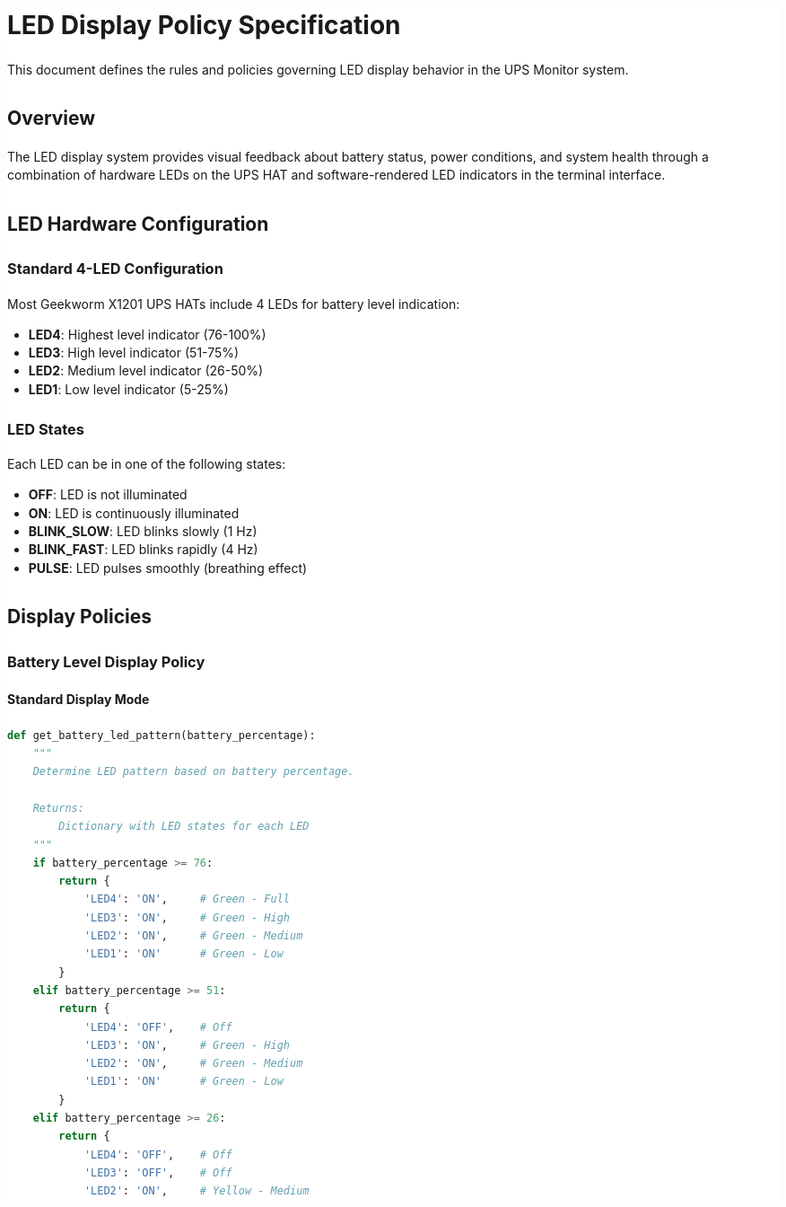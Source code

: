 # LED Display Policy Specification

This document defines the rules and policies governing LED display behavior in the UPS Monitor system.

## Overview

The LED display system provides visual feedback about battery status, power conditions, and system health through a combination of hardware LEDs on the UPS HAT and software-rendered LED indicators in the terminal interface.

## LED Hardware Configuration

### Standard 4-LED Configuration
Most Geekworm X1201 UPS HATs include 4 LEDs for battery level indication:

- **LED4**: Highest level indicator (76-100%)
- **LED3**: High level indicator (51-75%)
- **LED2**: Medium level indicator (26-50%)
- **LED1**: Low level indicator (5-25%)

### LED States
Each LED can be in one of the following states:
- **OFF**: LED is not illuminated
- **ON**: LED is continuously illuminated
- **BLINK_SLOW**: LED blinks slowly (1 Hz)
- **BLINK_FAST**: LED blinks rapidly (4 Hz)
- **PULSE**: LED pulses smoothly (breathing effect)

## Display Policies

### Battery Level Display Policy

#### Standard Display Mode
```python
def get_battery_led_pattern(battery_percentage):
    """
    Determine LED pattern based on battery percentage.
    
    Returns:
        Dictionary with LED states for each LED
    """
    if battery_percentage >= 76:
        return {
            'LED4': 'ON',     # Green - Full
            'LED3': 'ON',     # Green - High
            'LED2': 'ON',     # Green - Medium
            'LED1': 'ON'      # Green - Low
        }
    elif battery_percentage >= 51:
        return {
            'LED4': 'OFF',    # Off
            'LED3': 'ON',     # Green - High
            'LED2': 'ON',     # Green - Medium
            'LED1': 'ON'      # Green - Low
        }
    elif battery_percentage >= 26:
        return {
            'LED4': 'OFF',    # Off
            'LED3': 'OFF',    # Off
            'LED2': 'ON',     # Yellow - Medium
```